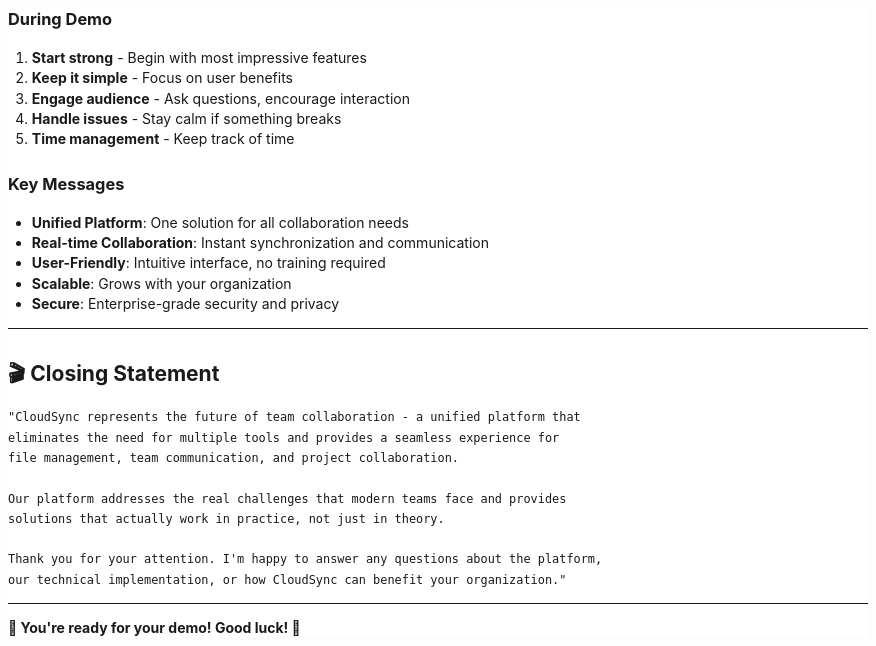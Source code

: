 ### **During Demo**
1. **Start strong** - Begin with most impressive features
2. **Keep it simple** - Focus on user benefits
3. **Engage audience** - Ask questions, encourage interaction
4. **Handle issues** - Stay calm if something breaks
5. **Time management** - Keep track of time

### **Key Messages**
- **Unified Platform**: One solution for all collaboration needs
- **Real-time Collaboration**: Instant synchronization and communication
- **User-Friendly**: Intuitive interface, no training required
- **Scalable**: Grows with your organization
- **Secure**: Enterprise-grade security and privacy

---

## 🎬 **Closing Statement**

```
"CloudSync represents the future of team collaboration - a unified platform that 
eliminates the need for multiple tools and provides a seamless experience for 
file management, team communication, and project collaboration.

Our platform addresses the real challenges that modern teams face and provides 
solutions that actually work in practice, not just in theory.

Thank you for your attention. I'm happy to answer any questions about the platform, 
our technical implementation, or how CloudSync can benefit your organization."
```

---

**🎯 You're ready for your demo! Good luck! 🚀** 